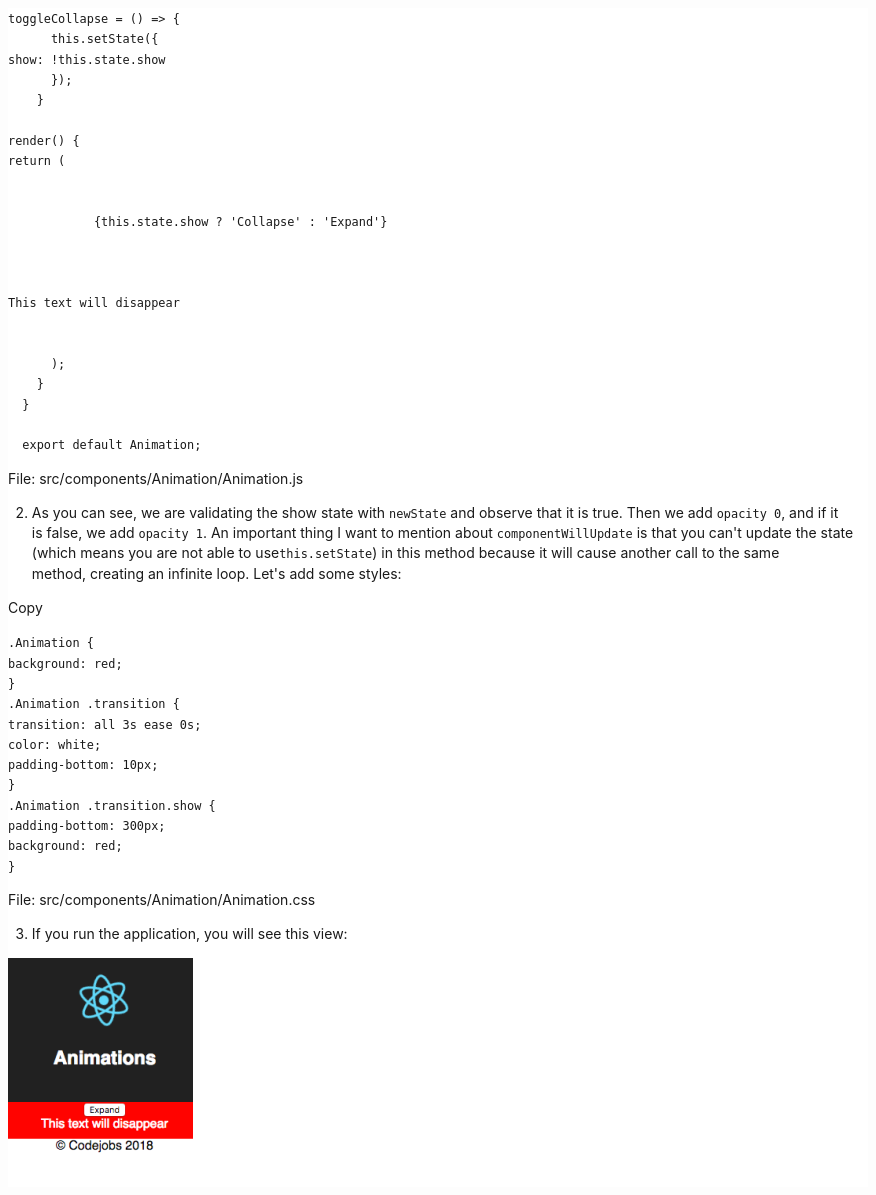     toggleCollapse = () => {
          this.setState({
    show: !this.state.show
          });
        }
    
    render() {
    return (
            
              
                {this.state.show ? 'Collapse' : 'Expand'}
              
    
              
    This text will disappear
              
            
          );
        }
      }
    
      export default Animation;

File: src/components/Animation/Animation.js

2.  As you can see, we are validating the show state with `newState` and observe that it is true. Then we add `opacity 0`, and if it is false, we add `opacity 1`. An important thing I want to mention about `componentWillUpdate` is that you can't update the state (which means you are not able to use`this.setState`) in this method because it will cause another call to the same method, creating an infinite loop. Let's add some styles:

Copy

    .Animation {
    background: red;
    }
    .Animation .transition {
    transition: all 3s ease 0s;
    color: white;
    padding-bottom: 10px;
    }
    .Animation .transition.show {
    padding-bottom: 300px;
    background: red;
    }

File: src/components/Animation/Animation.css

3.  If you run the application, you will see this view:

![](./images/aHR0cHM6Ly9zdGF0aWMucGFja3QtY2RuLmNvbS9wcm9kdWN0cy85NzgxNzgzOTgwNzI3L2dyYXBoaWNzLzJiMjhmYWNhLWQxOGYtNDc4OC1hODM1LTA4ZDhjMTUzYTk3ZA==.png)
